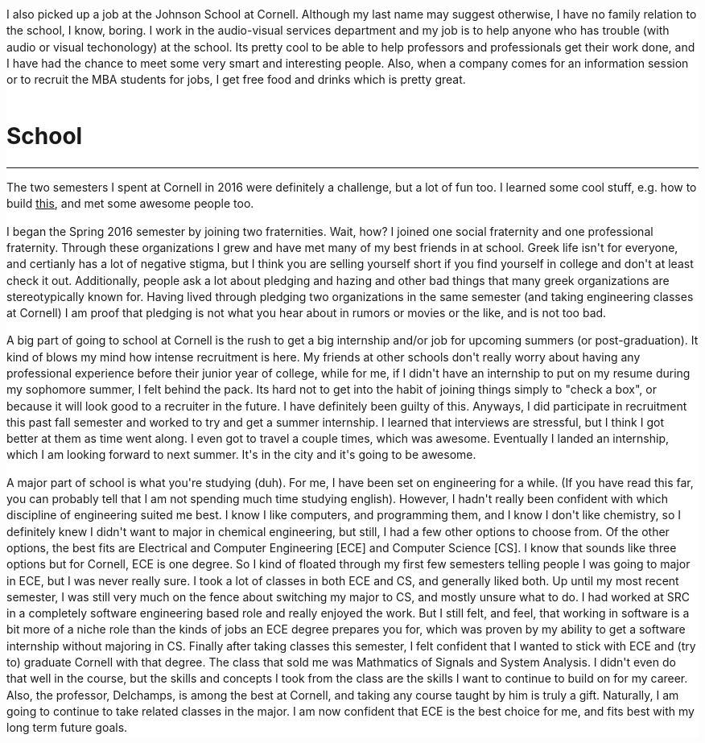 I also picked up a job at the Johnson School at Cornell. Although my last name may suggest otherwise, I have no family relation to the school, I know, boring. I work in the audio-visual services department and my job is to help anyone who has trouble (with audio or visual techonology) at the school. Its pretty cool to be able to help professors and professionals get their work done, and I have had the chance to meet some very smart and interesting people. Also, when a company comes for an information session or to recruit the MBA students for jobs, I get free food and drinks which is pretty great.

# School 
*** 

The two semesters I spent at Cornell in 2016 were definitely a challenge, but a lot of fun too. I learned some cool stuff, e.g. how to build [this](/interactive/), and met some awesome people too. 

I began the Spring 2016 semester by joining two fraternities. Wait, how? I joined one social fraternity and one professional fraternity. Through these organizations I grew and have met many of my best friends in at school. Greek life isn't for everyone, and certianly has a lot of negative stigma, but I think you are selling yourself short if you find yourself in college and don't at least check it out. Additionally, people ask a lot about pledging and hazing and other bad things that many greek organizations are stereotypically known for. Having lived through pledging two organizations in the same semester (and taking engineering classes at Cornell) I am proof that pledging is not what you hear about in rumors or movies or the like, and is not too bad.

A big part of going to school at Cornell is the rush to get a big internship and/or job for upcoming summers (or post-graduation). It kind of blows my mind how intense recruitment is here. My friends at other schools don't really worry about having any professional experience before their junior year of college, while for me, if I didn't have an internship to put on my resume during my sophomore summer, I felt behind the pack. Its hard not to get into the habit of joining things simply to "check a box", or because it will look good to a recruiter in the future. I have definitely been guilty of this. Anyways, I did participate in recruitment this past fall semester and worked to try and get a summer internship. I learned that interviews are stressful, but I think I got better at them as time went along. I even got to travel a couple times, which was awesome. Eventually I landed an internship, which I am looking forward to next summer. It's in the city and it's going to be awesome. 

A major part of school is what you're studying (duh). For me, I have been set on engineering for a while. (If you have read this far, you can probably tell that I am not spending much time studying english). However, I hadn't really been confident with which discipline of engineering suited me best. I know I like computers, and programming them, and I know I don't like chemistry, so I definitely knew I didn't want to major in chemical engineering, but still, I had a few other options to choose from. Of the other options, the best fits are Electrical and Computer Engineering [ECE] and Computer Science [CS]. I know that sounds like three options but for Cornell, ECE is one degree. So I kind of floated through my first few semesters telling people I was going to major in ECE, but I was never really sure. I took a lot of classes in both ECE and CS, and generally liked both. Up until my most recent semester, I was still very much on the fence about switching my major to CS, and mostly unsure what to do. I had worked at SRC in a completely software engineering based role and really enjoyed the work. But I still felt, and feel, that working in software is a bit more of a niche role than the kinds of jobs an ECE degree prepares you for, which was proven by my ability to get a software internship without majoring in CS. Finally after taking classes this semester, I felt confident that I wanted to stick with ECE and (try to) graduate Cornell with that degree. The class that sold me was Mathmatics of Signals and System Analysis. I didn't even do that well in the course, but the skills and concepts I took from the class are the skills I want to continue to build on for my career. Also, the professor, Delchamps, is among the best at Cornell, and taking any course taught by him is truly a gift. Naturally, I am going to continue to take related classes in the major. I am now confident that ECE is the best choice for me, and fits best with my long term future goals. 
